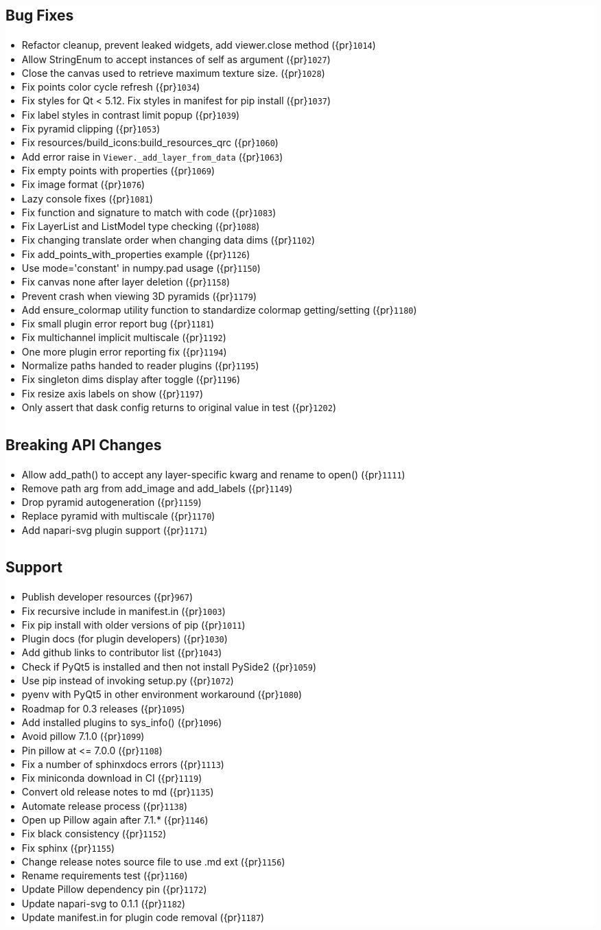 ## Bug Fixes
- Refactor cleanup, prevent leaked widgets, add viewer.close method ({pr}`1014`)
- Allow StringEnum to accept instances of self as argument ({pr}`1027`)
- Close the canvas used to retrieve maximum texture size. ({pr}`1028`)
- Fix points color cycle refresh ({pr}`1034`)
- Fix styles for Qt < 5.12.  Fix styles in manifest for pip install ({pr}`1037`)
- Fix label styles in contrast limit popup  ({pr}`1039`)
- Fix pyramid clipping ({pr}`1053`)
- Fix resources/build_icons:build_resources_qrc ({pr}`1060`)
- Add error raise in `Viewer._add_layer_from_data` ({pr}`1063`)
- Fix empty points with properties ({pr}`1069`)
- Fix image format ({pr}`1076`)
- Lazy console fixes ({pr}`1081`)
- Fix function and signature to match with code ({pr}`1083`)
- Fix LayerList and ListModel type checking ({pr}`1088`)
- Fix changing translate order when changing data dims ({pr}`1102`)
- Fix add_points_with_properties example ({pr}`1126`)
- Use mode='constant' in numpy.pad usage ({pr}`1150`)
- Fix canvas none after layer deletion ({pr}`1158`)
- Prevent crash when viewing 3D pyramids ({pr}`1179`)
- Add ensure_colormap utility function to standardize colormap getting/setting ({pr}`1180`)
- Fix small plugin error report bug ({pr}`1181`)
- Fix multichannel implicit multiscale ({pr}`1192`)
- One more plugin error reporting fix ({pr}`1194`)
- Normalize paths handed to reader plugins ({pr}`1195`)
- Fix singleton dims display after toggle ({pr}`1196`)
- Fix resize axis labels on show ({pr}`1197`)
- Only assert that dask config returns to original value in test ({pr}`1202`)

## Breaking API Changes
- Allow add_path() to accept any layer-specific kwarg and rename to open() ({pr}`1111`)
- Remove path arg from add_image and add_labels ({pr}`1149`)
- Drop pyramid autogeneration ({pr}`1159`)
- Replace pyramid with multiscale ({pr}`1170`)
- Add napari-svg plugin support ({pr}`1171`)


## Support
- Publish developer resources ({pr}`967`)
- Fix recursive include in manifest.in ({pr}`1003`)
- Fix pip install with older versions of pip ({pr}`1011`)
- Plugin docs (for plugin developers) ({pr}`1030`)
- Add github links to contributor list ({pr}`1043`)
- Check if PyQt5 is installed and then not install PySide2 ({pr}`1059`)
- Use pip instead of invoking setup.py ({pr}`1072`)
- pyenv with PyQt5 in other environment workaround ({pr}`1080`)
- Roadmap for 0.3 releases ({pr}`1095`)
- Add installed plugins to sys_info() ({pr}`1096`)
- Avoid pillow 7.1.0 ({pr}`1099`)
- Pin pillow at <= 7.0.0 ({pr}`1108`)
- Fix a number of sphinxdocs errors ({pr}`1113`)
- Fix miniconda download in CI ({pr}`1119`)
- Convert old release notes to md ({pr}`1135`)
- Automate release process ({pr}`1138`)
- Open up Pillow again after 7.1.* ({pr}`1146`)
- Fix black consistency ({pr}`1152`)
- Fix sphinx ({pr}`1155`)
- Change release notes source file to use .md ext ({pr}`1156`)
- Rename requirements test ({pr}`1160`)
- Update Pillow dependency pin ({pr}`1172`)
- Update napari-svg to 0.1.1 ({pr}`1182`)
- Update manifest.in for plugin code removal ({pr}`1187`)